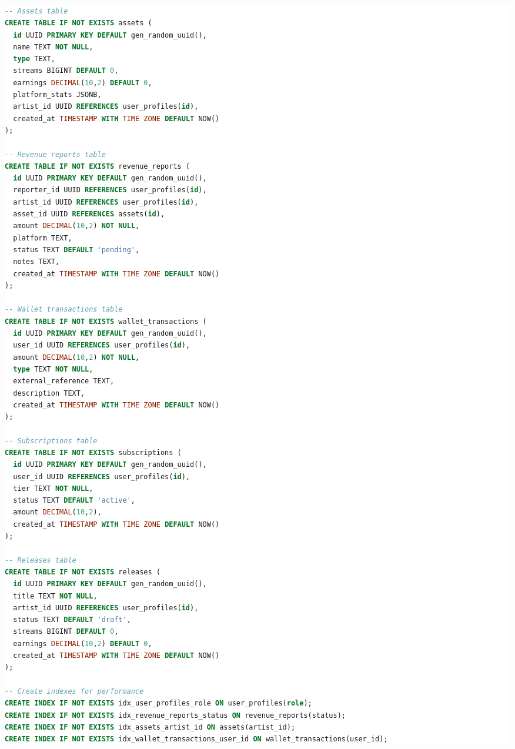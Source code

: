 ```sql
-- Assets table
CREATE TABLE IF NOT EXISTS assets (
  id UUID PRIMARY KEY DEFAULT gen_random_uuid(),
  name TEXT NOT NULL,
  type TEXT,
  streams BIGINT DEFAULT 0,
  earnings DECIMAL(10,2) DEFAULT 0,
  platform_stats JSONB,
  artist_id UUID REFERENCES user_profiles(id),
  created_at TIMESTAMP WITH TIME ZONE DEFAULT NOW()
);

-- Revenue reports table
CREATE TABLE IF NOT EXISTS revenue_reports (
  id UUID PRIMARY KEY DEFAULT gen_random_uuid(),
  reporter_id UUID REFERENCES user_profiles(id),
  artist_id UUID REFERENCES user_profiles(id),
  asset_id UUID REFERENCES assets(id),
  amount DECIMAL(10,2) NOT NULL,
  platform TEXT,
  status TEXT DEFAULT 'pending',
  notes TEXT,
  created_at TIMESTAMP WITH TIME ZONE DEFAULT NOW()
);

-- Wallet transactions table
CREATE TABLE IF NOT EXISTS wallet_transactions (
  id UUID PRIMARY KEY DEFAULT gen_random_uuid(),
  user_id UUID REFERENCES user_profiles(id),
  amount DECIMAL(10,2) NOT NULL,
  type TEXT NOT NULL,
  external_reference TEXT,
  description TEXT,
  created_at TIMESTAMP WITH TIME ZONE DEFAULT NOW()
);

-- Subscriptions table
CREATE TABLE IF NOT EXISTS subscriptions (
  id UUID PRIMARY KEY DEFAULT gen_random_uuid(),
  user_id UUID REFERENCES user_profiles(id),
  tier TEXT NOT NULL,
  status TEXT DEFAULT 'active',
  amount DECIMAL(10,2),
  created_at TIMESTAMP WITH TIME ZONE DEFAULT NOW()
);

-- Releases table
CREATE TABLE IF NOT EXISTS releases (
  id UUID PRIMARY KEY DEFAULT gen_random_uuid(),
  title TEXT NOT NULL,
  artist_id UUID REFERENCES user_profiles(id),
  status TEXT DEFAULT 'draft',
  streams BIGINT DEFAULT 0,
  earnings DECIMAL(10,2) DEFAULT 0,
  created_at TIMESTAMP WITH TIME ZONE DEFAULT NOW()
);

-- Create indexes for performance
CREATE INDEX IF NOT EXISTS idx_user_profiles_role ON user_profiles(role);
CREATE INDEX IF NOT EXISTS idx_revenue_reports_status ON revenue_reports(status);
CREATE INDEX IF NOT EXISTS idx_assets_artist_id ON assets(artist_id);
CREATE INDEX IF NOT EXISTS idx_wallet_transactions_user_id ON wallet_transactions(user_id);
```